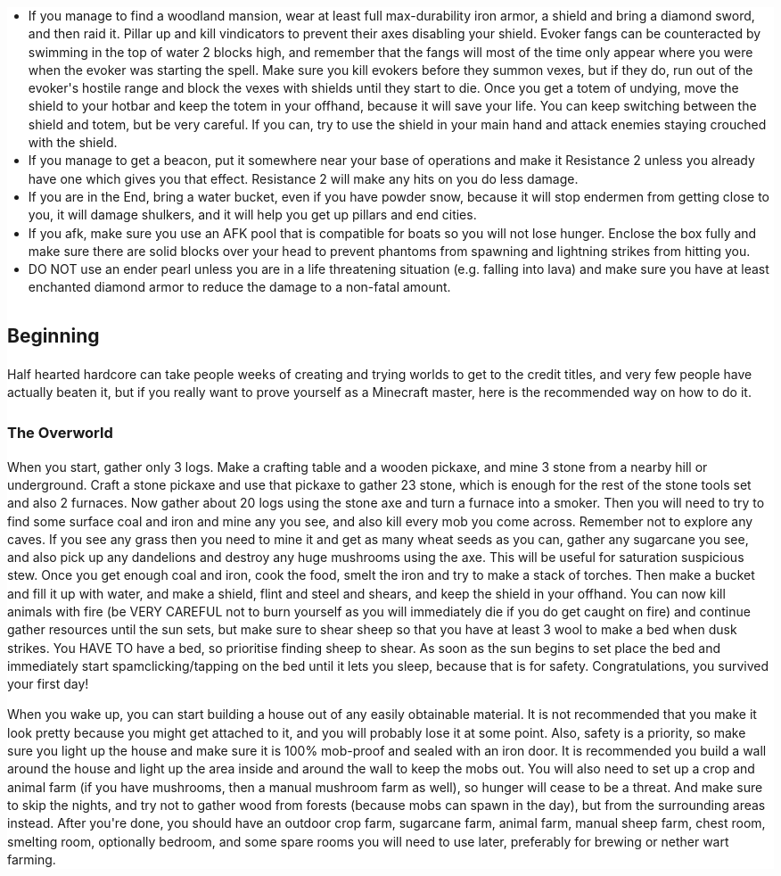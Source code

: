 - If you manage to find a woodland mansion, wear at least full max-durability iron armor, a shield and bring a diamond sword, and then raid it. Pillar up and kill vindicators to prevent their axes disabling your shield. Evoker fangs can be counteracted by swimming in the top of water 2 blocks high, and remember that the fangs will most of the time only appear where you were when the evoker was starting the spell. Make sure you kill evokers before they summon vexes, but if they do, run out of the evoker's hostile range and block the vexes with shields until they start to die. Once you get a totem of undying, move the shield to your hotbar and keep the totem in your offhand, because it will save your life. You can keep switching between the shield and totem, but be very careful. If you can, try to use the shield in your main hand and attack enemies staying crouched with the shield.
- If you manage to get a beacon, put it somewhere near your base of operations and make it Resistance 2 unless you already have one which gives you that effect. Resistance 2 will make any hits on you do less damage.
- If you are in the End, bring a water bucket, even if you have powder snow, because it will stop endermen from getting close to you, it will damage shulkers, and it will help you get up pillars and end cities.
- If you afk, make sure you use an AFK pool that is compatible for boats so you will not lose hunger. Enclose the box fully and make sure there are solid blocks over your head to prevent phantoms from spawning and lightning strikes from hitting you.
- DO NOT use an ender pearl unless you are in a life threatening situation (e.g. falling into lava) and make sure you have at least enchanted diamond armor to reduce the damage to a non-fatal amount.

## Beginning
Half hearted hardcore can take people weeks of creating and trying worlds to get to the credit titles, and very few people have actually beaten it, but if you really want to prove yourself as a Minecraft master, here is the recommended way on how to do it.

### The Overworld
When you start, gather only 3 logs. Make a crafting table and a wooden pickaxe, and mine 3 stone from a nearby hill or underground. Craft a stone pickaxe and use that pickaxe to gather 23 stone, which is enough for the rest of the stone tools set and also 2 furnaces. Now gather about 20 logs using the stone axe and turn a furnace into a smoker. Then you will need to try to find some surface coal and iron and mine any you see, and also kill every mob you come across. Remember not to explore any caves. If you see any grass then you need to mine it and get as many wheat seeds as you can, gather any sugarcane you see, and also pick up any dandelions and destroy any huge mushrooms using the axe. This will be useful for saturation suspicious stew. Once you get enough coal and iron, cook the food, smelt the iron and try to make a stack of torches. Then make a bucket and fill it up with water, and make a shield, flint and steel and shears, and keep the shield in your offhand. You can now kill animals with fire (be VERY CAREFUL not to burn yourself as you will immediately die if you do get caught on fire) and continue gather resources until the sun sets, but make sure to shear sheep so that you have at least 3 wool to make a bed when dusk strikes. You HAVE TO have a bed, so prioritise finding sheep to shear. As soon as the sun begins to set place the bed and immediately start spamclicking/tapping on the bed until it lets you sleep, because that is for safety. Congratulations, you survived your first day!

When you wake up, you can start building a house out of any easily obtainable material. It is not recommended that you make it look pretty because you might get attached to it, and you will probably lose it at some point. Also, safety is a priority, so make sure you light up the house and make sure it is 100% mob-proof and sealed with an iron door. It is recommended you build a wall around the house and light up the area inside and around the wall to keep the mobs out. You will also need to set up a crop and animal farm (if you have mushrooms, then a manual mushroom farm as well), so hunger will cease to be a threat. And make sure to skip the nights, and try not to gather wood from forests (because mobs can spawn in the day), but from the surrounding areas instead. After you're done, you should have an outdoor crop farm, sugarcane farm, animal farm, manual sheep farm, chest room, smelting room, optionally bedroom, and some spare rooms you will need to use later, preferably for brewing or nether wart farming.
